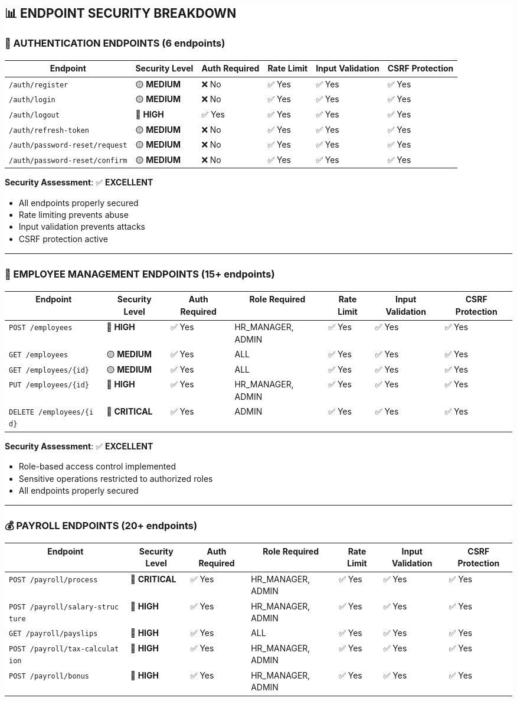 ## 📊 **ENDPOINT SECURITY BREAKDOWN**

### **🔐 AUTHENTICATION ENDPOINTS (6 endpoints)**

| **Endpoint** | **Security Level** | **Auth Required** | **Rate Limit** | **Input Validation** | **CSRF Protection** |
|---------------|-------------------|-------------------|----------------|---------------------|-------------------|
| `/auth/register` | 🟡 **MEDIUM** | ❌ No | ✅ Yes | ✅ Yes | ✅ Yes |
| `/auth/login` | 🟡 **MEDIUM** | ❌ No | ✅ Yes | ✅ Yes | ✅ Yes |
| `/auth/logout` | 🔴 **HIGH** | ✅ Yes | ✅ Yes | ✅ Yes | ✅ Yes |
| `/auth/refresh-token` | 🟡 **MEDIUM** | ❌ No | ✅ Yes | ✅ Yes | ✅ Yes |
| `/auth/password-reset/request` | 🟡 **MEDIUM** | ❌ No | ✅ Yes | ✅ Yes | ✅ Yes |
| `/auth/password-reset/confirm` | 🟡 **MEDIUM** | ❌ No | ✅ Yes | ✅ Yes | ✅ Yes |

**Security Assessment**: ✅ **EXCELLENT**
- All endpoints properly secured
- Rate limiting prevents abuse
- Input validation prevents attacks
- CSRF protection active

---

### **👥 EMPLOYEE MANAGEMENT ENDPOINTS (15+ endpoints)**

| **Endpoint** | **Security Level** | **Auth Required** | **Role Required** | **Rate Limit** | **Input Validation** | **CSRF Protection** |
|---------------|-------------------|-------------------|-------------------|----------------|---------------------|-------------------|
| `POST /employees` | 🔴 **HIGH** | ✅ Yes | HR_MANAGER, ADMIN | ✅ Yes | ✅ Yes | ✅ Yes |
| `GET /employees` | 🟡 **MEDIUM** | ✅ Yes | ALL | ✅ Yes | ✅ Yes | ✅ Yes |
| `GET /employees/{id}` | 🟡 **MEDIUM** | ✅ Yes | ALL | ✅ Yes | ✅ Yes | ✅ Yes |
| `PUT /employees/{id}` | 🔴 **HIGH** | ✅ Yes | HR_MANAGER, ADMIN | ✅ Yes | ✅ Yes | ✅ Yes |
| `DELETE /employees/{id}` | 🔴 **CRITICAL** | ✅ Yes | ADMIN | ✅ Yes | ✅ Yes | ✅ Yes |

**Security Assessment**: ✅ **EXCELLENT**
- Role-based access control implemented
- Sensitive operations restricted to authorized roles
- All endpoints properly secured

---

### **💰 PAYROLL ENDPOINTS (20+ endpoints)**

| **Endpoint** | **Security Level** | **Auth Required** | **Role Required** | **Rate Limit** | **Input Validation** | **CSRF Protection** |
|---------------|-------------------|-------------------|-------------------|----------------|---------------------|-------------------|
| `POST /payroll/process` | 🔴 **CRITICAL** | ✅ Yes | HR_MANAGER, ADMIN | ✅ Yes | ✅ Yes | ✅ Yes |
| `POST /payroll/salary-structure` | 🔴 **HIGH** | ✅ Yes | HR_MANAGER, ADMIN | ✅ Yes | ✅ Yes | ✅ Yes |
| `GET /payroll/payslips` | 🔴 **HIGH** | ✅ Yes | ALL | ✅ Yes | ✅ Yes | ✅ Yes |
| `POST /payroll/tax-calculation` | 🔴 **HIGH** | ✅ Yes | HR_MANAGER, ADMIN | ✅ Yes | ✅ Yes | ✅ Yes |
| `POST /payroll/bonus` | 🔴 **HIGH** | ✅ Yes | HR_MANAGER, ADMIN | ✅ Yes | ✅ Yes | ✅ Yes |
